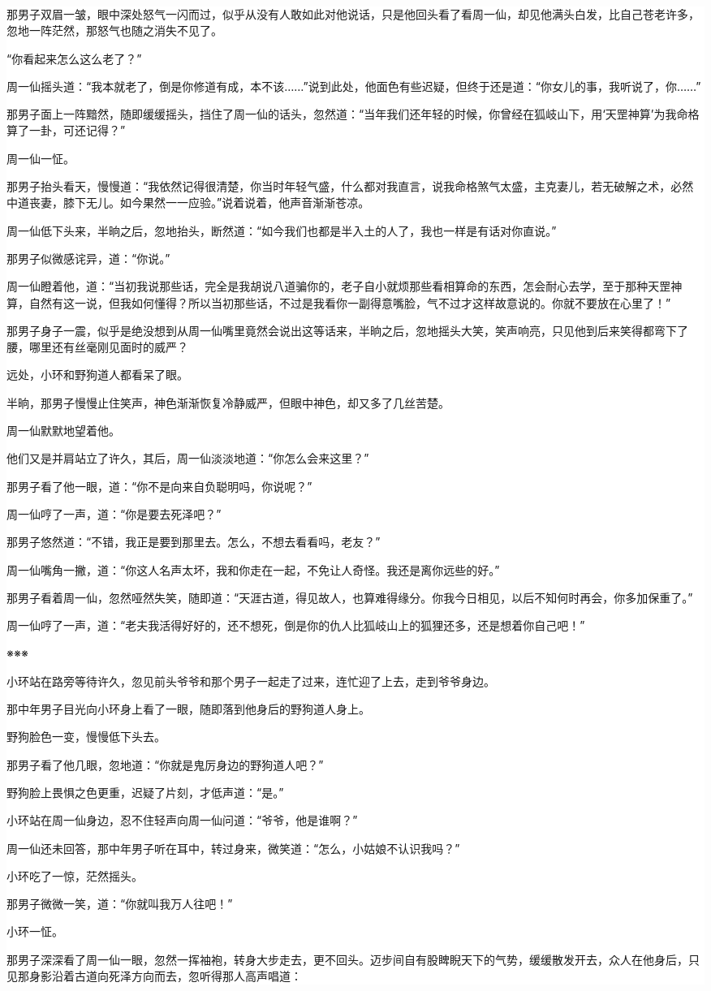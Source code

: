 那男子双眉一皱，眼中深处怒气一闪而过，似乎从没有人敢如此对他说话，只是他回头看了看周一仙，却见他满头白发，比自己苍老许多，忽地一阵茫然，那怒气也随之消失不见了。

“你看起来怎么这么老了？”

周一仙摇头道：“我本就老了，倒是你修道有成，本不该……”说到此处，他面色有些迟疑，但终于还是道：“你女儿的事，我听说了，你……”

那男子面上一阵黯然，随即缓缓摇头，挡住了周一仙的话头，忽然道：“当年我们还年轻的时候，你曾经在狐岐山下，用‘天罡神算’为我命格算了一卦，可还记得？”

周一仙一怔。

那男子抬头看天，慢慢道：“我依然记得很清楚，你当时年轻气盛，什么都对我直言，说我命格煞气太盛，主克妻儿，若无破解之术，必然中道丧妻，膝下无儿。如今果然一一应验。”说着说着，他声音渐渐苍凉。

周一仙低下头来，半晌之后，忽地抬头，断然道：“如今我们也都是半入土的人了，我也一样是有话对你直说。”

那男子似微感诧异，道：“你说。”

周一仙瞪着他，道：“当初我说那些话，完全是我胡说八道骗你的，老子自小就烦那些看相算命的东西，怎会耐心去学，至于那种天罡神算，自然有这一说，但我如何懂得？所以当初那些话，不过是我看你一副得意嘴脸，气不过才这样故意说的。你就不要放在心里了！”

那男子身子一震，似乎是绝没想到从周一仙嘴里竟然会说出这等话来，半晌之后，忽地摇头大笑，笑声响亮，只见他到后来笑得都弯下了腰，哪里还有丝毫刚见面时的威严？

远处，小环和野狗道人都看呆了眼。

半晌，那男子慢慢止住笑声，神色渐渐恢复冷静威严，但眼中神色，却又多了几丝苦楚。

周一仙默默地望着他。

他们又是并肩站立了许久，其后，周一仙淡淡地道：“你怎么会来这里？”

那男子看了他一眼，道：“你不是向来自负聪明吗，你说呢？”

周一仙哼了一声，道：“你是要去死泽吧？”

那男子悠然道：“不错，我正是要到那里去。怎么，不想去看看吗，老友？”

周一仙嘴角一撇，道：“你这人名声太坏，我和你走在一起，不免让人奇怪。我还是离你远些的好。”

那男子看着周一仙，忽然哑然失笑，随即道：“天涯古道，得见故人，也算难得缘分。你我今日相见，以后不知何时再会，你多加保重了。”

周一仙哼了一声，道：“老夫我活得好好的，还不想死，倒是你的仇人比狐岐山上的狐狸还多，还是想着你自己吧！”

※※※

小环站在路旁等待许久，忽见前头爷爷和那个男子一起走了过来，连忙迎了上去，走到爷爷身边。

那中年男子目光向小环身上看了一眼，随即落到他身后的野狗道人身上。

野狗脸色一变，慢慢低下头去。

那男子看了他几眼，忽地道：“你就是鬼厉身边的野狗道人吧？”

野狗脸上畏惧之色更重，迟疑了片刻，才低声道：“是。”

小环站在周一仙身边，忍不住轻声向周一仙问道：“爷爷，他是谁啊？”

周一仙还未回答，那中年男子听在耳中，转过身来，微笑道：“怎么，小姑娘不认识我吗？”

小环吃了一惊，茫然摇头。

那男子微微一笑，道：“你就叫我万人往吧！”

小环一怔。

那男子深深看了周一仙一眼，忽然一挥袖袍，转身大步走去，更不回头。迈步间自有股睥睨天下的气势，缓缓散发开去，众人在他身后，只见那身影沿着古道向死泽方向而去，忽听得那人高声唱道：
